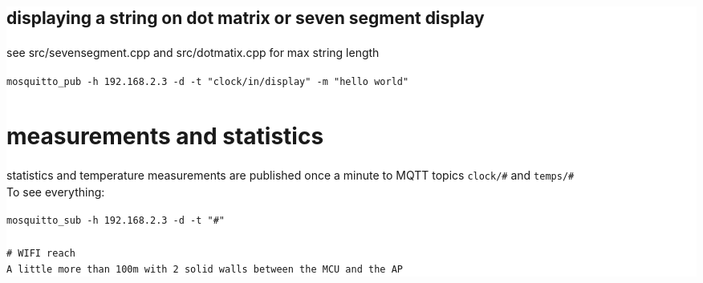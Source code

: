 ## displaying a string on dot matrix or seven segment display 
see src/sevensegment.cpp and src/dotmatix.cpp for max string length
```
mosquitto_pub -h 192.168.2.3 -d -t "clock/in/display" -m "hello world"
```

# measurements and statistics
statistics and temperature measurements are published once a minute to MQTT topics `clock/#` and `temps/#`  
To see everything:
```
mosquitto_sub -h 192.168.2.3 -d -t "#"

# WIFI reach
A little more than 100m with 2 solid walls between the MCU and the AP
